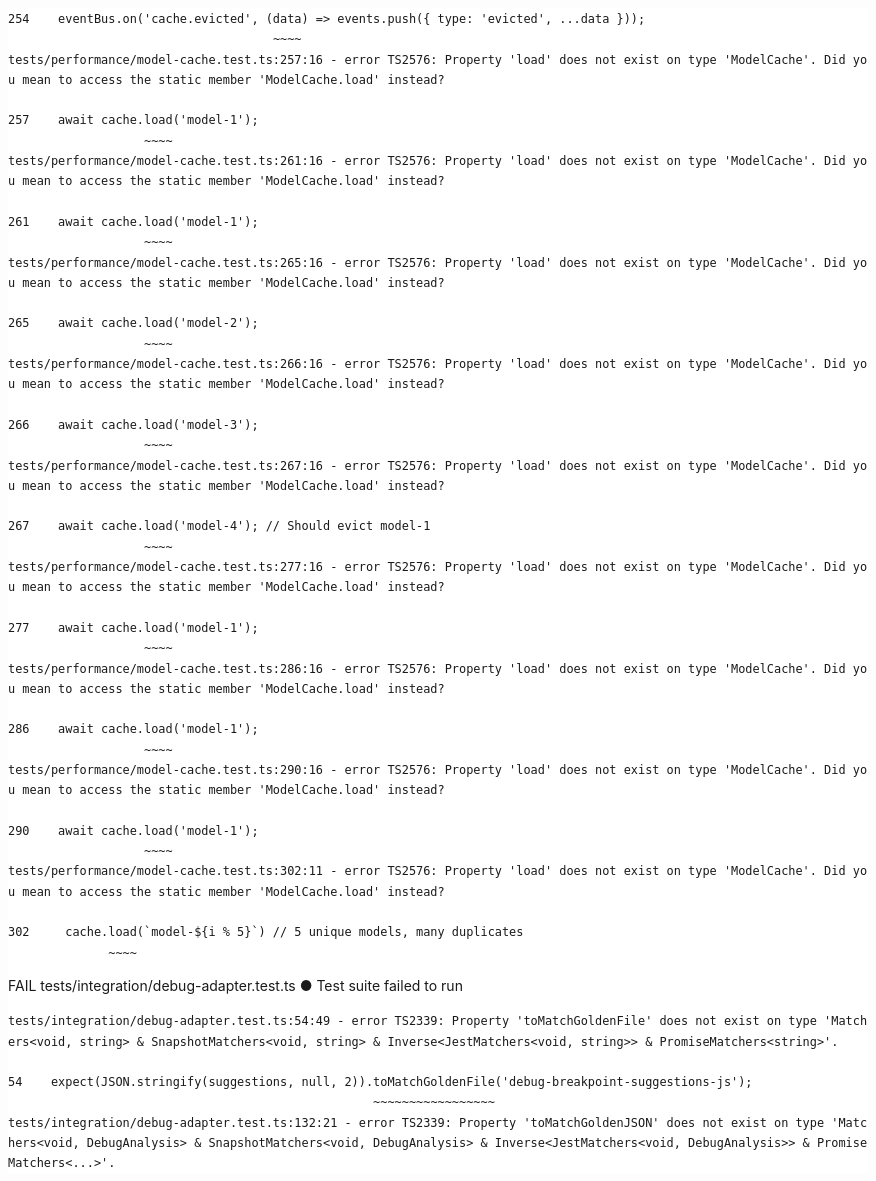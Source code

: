     254    eventBus.on('cache.evicted', (data) => events.push({ type: 'evicted', ...data }));
                                         ~~~~
    tests/performance/model-cache.test.ts:257:16 - error TS2576: Property 'load' does not exist on type 'ModelCache'. Did you mean to access the static member 'ModelCache.load' instead?

    257    await cache.load('model-1');
                       ~~~~
    tests/performance/model-cache.test.ts:261:16 - error TS2576: Property 'load' does not exist on type 'ModelCache'. Did you mean to access the static member 'ModelCache.load' instead?

    261    await cache.load('model-1');
                       ~~~~
    tests/performance/model-cache.test.ts:265:16 - error TS2576: Property 'load' does not exist on type 'ModelCache'. Did you mean to access the static member 'ModelCache.load' instead?

    265    await cache.load('model-2');
                       ~~~~
    tests/performance/model-cache.test.ts:266:16 - error TS2576: Property 'load' does not exist on type 'ModelCache'. Did you mean to access the static member 'ModelCache.load' instead?

    266    await cache.load('model-3');
                       ~~~~
    tests/performance/model-cache.test.ts:267:16 - error TS2576: Property 'load' does not exist on type 'ModelCache'. Did you mean to access the static member 'ModelCache.load' instead?

    267    await cache.load('model-4'); // Should evict model-1
                       ~~~~
    tests/performance/model-cache.test.ts:277:16 - error TS2576: Property 'load' does not exist on type 'ModelCache'. Did you mean to access the static member 'ModelCache.load' instead?

    277    await cache.load('model-1');
                       ~~~~
    tests/performance/model-cache.test.ts:286:16 - error TS2576: Property 'load' does not exist on type 'ModelCache'. Did you mean to access the static member 'ModelCache.load' instead?

    286    await cache.load('model-1');
                       ~~~~
    tests/performance/model-cache.test.ts:290:16 - error TS2576: Property 'load' does not exist on type 'ModelCache'. Did you mean to access the static member 'ModelCache.load' instead?

    290    await cache.load('model-1');
                       ~~~~
    tests/performance/model-cache.test.ts:302:11 - error TS2576: Property 'load' does not exist on type 'ModelCache'. Did you mean to access the static member 'ModelCache.load' instead?

    302     cache.load(`model-${i % 5}`) // 5 unique models, many duplicates
                  ~~~~

 FAIL  tests/integration/debug-adapter.test.ts
  ● Test suite failed to run

    tests/integration/debug-adapter.test.ts:54:49 - error TS2339: Property 'toMatchGoldenFile' does not exist on type 'Matchers<void, string> & SnapshotMatchers<void, string> & Inverse<JestMatchers<void, string>> & PromiseMatchers<string>'.

    54    expect(JSON.stringify(suggestions, null, 2)).toMatchGoldenFile('debug-breakpoint-suggestions-js');
                                                       ~~~~~~~~~~~~~~~~~
    tests/integration/debug-adapter.test.ts:132:21 - error TS2339: Property 'toMatchGoldenJSON' does not exist on type 'Matchers<void, DebugAnalysis> & SnapshotMatchers<void, DebugAnalysis> & Inverse<JestMatchers<void, DebugAnalysis>> & PromiseMatchers<...>'.
